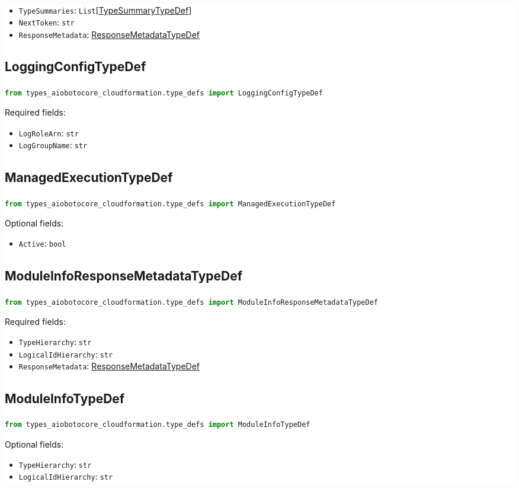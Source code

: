 - `TypeSummaries`:
  `List`\[[TypeSummaryTypeDef](./type_defs.md#typesummarytypedef)\]
- `NextToken`: `str`
- `ResponseMetadata`:
  [ResponseMetadataTypeDef](./type_defs.md#responsemetadatatypedef)

<a id="loggingconfigtypedef"></a>

## LoggingConfigTypeDef

```python
from types_aiobotocore_cloudformation.type_defs import LoggingConfigTypeDef
```

Required fields:

- `LogRoleArn`: `str`
- `LogGroupName`: `str`

<a id="managedexecutiontypedef"></a>

## ManagedExecutionTypeDef

```python
from types_aiobotocore_cloudformation.type_defs import ManagedExecutionTypeDef
```

Optional fields:

- `Active`: `bool`

<a id="moduleinforesponsemetadatatypedef"></a>

## ModuleInfoResponseMetadataTypeDef

```python
from types_aiobotocore_cloudformation.type_defs import ModuleInfoResponseMetadataTypeDef
```

Required fields:

- `TypeHierarchy`: `str`
- `LogicalIdHierarchy`: `str`
- `ResponseMetadata`:
  [ResponseMetadataTypeDef](./type_defs.md#responsemetadatatypedef)

<a id="moduleinfotypedef"></a>

## ModuleInfoTypeDef

```python
from types_aiobotocore_cloudformation.type_defs import ModuleInfoTypeDef
```

Optional fields:

- `TypeHierarchy`: `str`
- `LogicalIdHierarchy`: `str`
